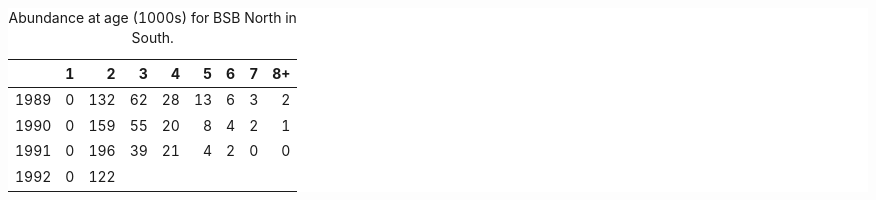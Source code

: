   </tr>
</tbody>
</table>

<table class="table" style="margin-left: auto; margin-right: auto;">
<caption>Abundance at age (1000s) for BSB North in South.</caption>
 <thead>
  <tr>
   <th style="text-align:left;">   </th>
   <th style="text-align:right;"> 1 </th>
   <th style="text-align:right;"> 2 </th>
   <th style="text-align:right;"> 3 </th>
   <th style="text-align:right;"> 4 </th>
   <th style="text-align:right;"> 5 </th>
   <th style="text-align:right;"> 6 </th>
   <th style="text-align:right;"> 7 </th>
   <th style="text-align:right;"> 8+ </th>
  </tr>
 </thead>
<tbody>
  <tr>
   <td style="text-align:left;"> 1989 </td>
   <td style="text-align:right;"> 0 </td>
   <td style="text-align:right;"> 132 </td>
   <td style="text-align:right;"> 62 </td>
   <td style="text-align:right;"> 28 </td>
   <td style="text-align:right;"> 13 </td>
   <td style="text-align:right;"> 6 </td>
   <td style="text-align:right;"> 3 </td>
   <td style="text-align:right;"> 2 </td>
  </tr>
  <tr>
   <td style="text-align:left;"> 1990 </td>
   <td style="text-align:right;"> 0 </td>
   <td style="text-align:right;"> 159 </td>
   <td style="text-align:right;"> 55 </td>
   <td style="text-align:right;"> 20 </td>
   <td style="text-align:right;"> 8 </td>
   <td style="text-align:right;"> 4 </td>
   <td style="text-align:right;"> 2 </td>
   <td style="text-align:right;"> 1 </td>
  </tr>
  <tr>
   <td style="text-align:left;"> 1991 </td>
   <td style="text-align:right;"> 0 </td>
   <td style="text-align:right;"> 196 </td>
   <td style="text-align:right;"> 39 </td>
   <td style="text-align:right;"> 21 </td>
   <td style="text-align:right;"> 4 </td>
   <td style="text-align:right;"> 2 </td>
   <td style="text-align:right;"> 0 </td>
   <td style="text-align:right;"> 0 </td>
  </tr>
  <tr>
   <td style="text-align:left;"> 1992 </td>
   <td style="text-align:right;"> 0 </td>
   <td style="text-align:right;"> 122 </td>
